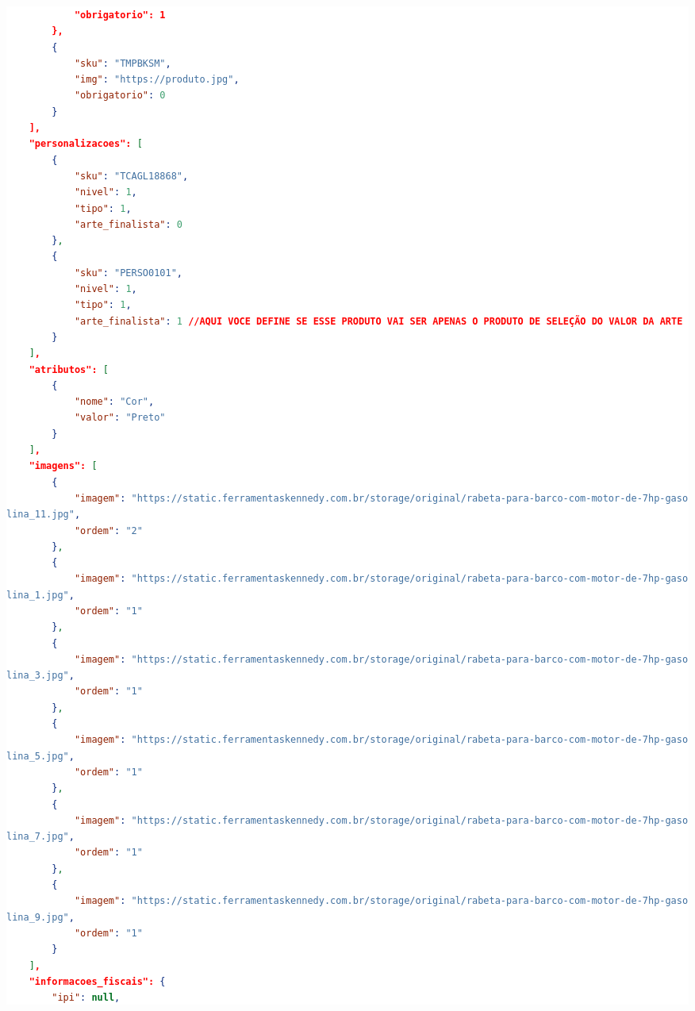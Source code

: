 ```json
            "obrigatorio": 1
        },
        {
            "sku": "TMPBKSM",
            "img": "https://produto.jpg",
            "obrigatorio": 0
        }
    ],
    "personalizacoes": [
        {
            "sku": "TCAGL18868",
            "nivel": 1,
            "tipo": 1,
            "arte_finalista": 0
        },
        {
            "sku": "PERSO0101",
            "nivel": 1,
            "tipo": 1,
            "arte_finalista": 1 //AQUI VOCE DEFINE SE ESSE PRODUTO VAI SER APENAS O PRODUTO DE SELEÇÃO DO VALOR DA ARTE
        }
    ],
    "atributos": [
        {
            "nome": "Cor",
            "valor": "Preto"
        }
    ],
    "imagens": [
        {
            "imagem": "https://static.ferramentaskennedy.com.br/storage/original/rabeta-para-barco-com-motor-de-7hp-gasolina_11.jpg",
            "ordem": "2"
        },
        {
            "imagem": "https://static.ferramentaskennedy.com.br/storage/original/rabeta-para-barco-com-motor-de-7hp-gasolina_1.jpg",
            "ordem": "1"
        },
        {
            "imagem": "https://static.ferramentaskennedy.com.br/storage/original/rabeta-para-barco-com-motor-de-7hp-gasolina_3.jpg",
            "ordem": "1"
        },
        {
            "imagem": "https://static.ferramentaskennedy.com.br/storage/original/rabeta-para-barco-com-motor-de-7hp-gasolina_5.jpg",
            "ordem": "1"
        },
        {
            "imagem": "https://static.ferramentaskennedy.com.br/storage/original/rabeta-para-barco-com-motor-de-7hp-gasolina_7.jpg",
            "ordem": "1"
        },
        {
            "imagem": "https://static.ferramentaskennedy.com.br/storage/original/rabeta-para-barco-com-motor-de-7hp-gasolina_9.jpg",
            "ordem": "1"
        }
    ],
    "informacoes_fiscais": {
        "ipi": null,
```